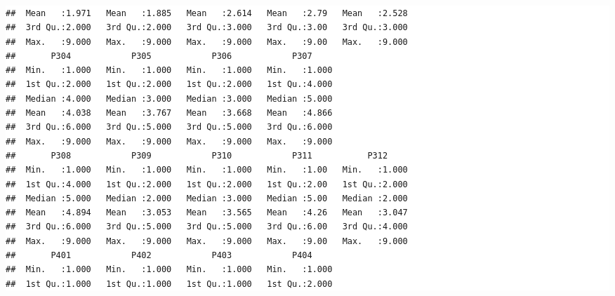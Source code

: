     ##  Mean   :1.971   Mean   :1.885   Mean   :2.614   Mean   :2.79   Mean   :2.528  
    ##  3rd Qu.:2.000   3rd Qu.:2.000   3rd Qu.:3.000   3rd Qu.:3.00   3rd Qu.:3.000  
    ##  Max.   :9.000   Max.   :9.000   Max.   :9.000   Max.   :9.00   Max.   :9.000  
    ##       P304            P305            P306            P307      
    ##  Min.   :1.000   Min.   :1.000   Min.   :1.000   Min.   :1.000  
    ##  1st Qu.:2.000   1st Qu.:2.000   1st Qu.:2.000   1st Qu.:4.000  
    ##  Median :4.000   Median :3.000   Median :3.000   Median :5.000  
    ##  Mean   :4.038   Mean   :3.767   Mean   :3.668   Mean   :4.866  
    ##  3rd Qu.:6.000   3rd Qu.:5.000   3rd Qu.:5.000   3rd Qu.:6.000  
    ##  Max.   :9.000   Max.   :9.000   Max.   :9.000   Max.   :9.000  
    ##       P308            P309            P310            P311           P312      
    ##  Min.   :1.000   Min.   :1.000   Min.   :1.000   Min.   :1.00   Min.   :1.000  
    ##  1st Qu.:4.000   1st Qu.:2.000   1st Qu.:2.000   1st Qu.:2.00   1st Qu.:2.000  
    ##  Median :5.000   Median :2.000   Median :3.000   Median :5.00   Median :2.000  
    ##  Mean   :4.894   Mean   :3.053   Mean   :3.565   Mean   :4.26   Mean   :3.047  
    ##  3rd Qu.:6.000   3rd Qu.:5.000   3rd Qu.:5.000   3rd Qu.:6.00   3rd Qu.:4.000  
    ##  Max.   :9.000   Max.   :9.000   Max.   :9.000   Max.   :9.00   Max.   :9.000  
    ##       P401            P402            P403            P404      
    ##  Min.   :1.000   Min.   :1.000   Min.   :1.000   Min.   :1.000  
    ##  1st Qu.:1.000   1st Qu.:1.000   1st Qu.:1.000   1st Qu.:2.000  